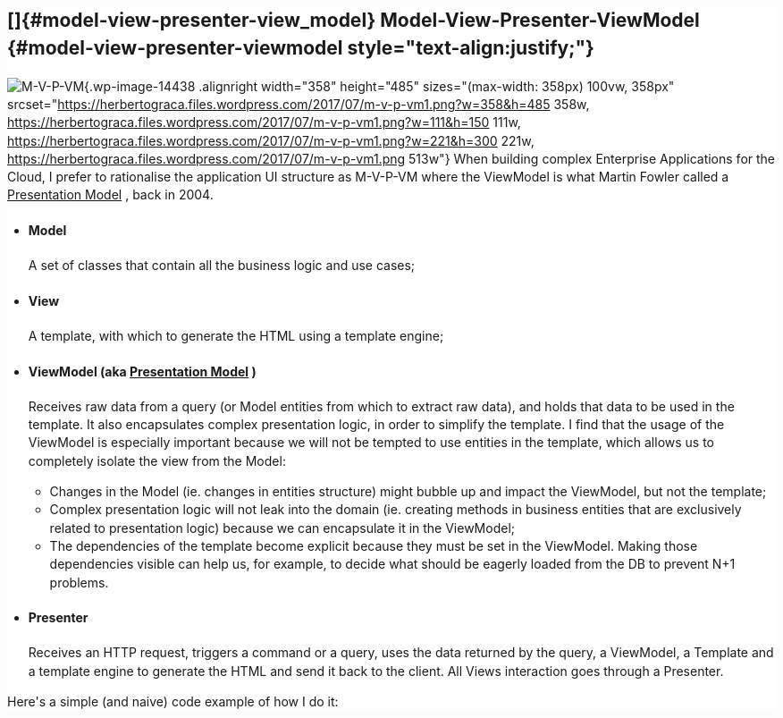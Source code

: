 []{#model-view-presenter-view_model} **Model-View-Presenter-ViewModel** {#model-view-presenter-viewmodel style="text-align:justify;"}
-----------------------------------------------------------------------

![M-V-P-VM](https://herbertograca.files.wordpress.com/2017/07/m-v-p-vm1.png?w=358&h=485){.wp-image-14438
.alignright width="358" height="485"
sizes="(max-width: 358px) 100vw, 358px"
srcset="https://herbertograca.files.wordpress.com/2017/07/m-v-p-vm1.png?w=358&h=485 358w, https://herbertograca.files.wordpress.com/2017/07/m-v-p-vm1.png?w=111&h=150 111w, https://herbertograca.files.wordpress.com/2017/07/m-v-p-vm1.png?w=221&h=300 221w, https://herbertograca.files.wordpress.com/2017/07/m-v-p-vm1.png 513w"}
When building complex Enterprise Applications for the Cloud, I prefer to
rationalise the application UI structure as M-V-P-VM where the ViewModel
is what Martin Fowler called a [Presentation
Model](https://martinfowler.com/eaaDev/PresentationModel.html) , back in
2004.

-   #### Model

    A set of classes that contain all the business logic and use cases;

-   #### View

    A template, with which to generate the HTML using a template engine;

-   #### ViewModel (aka [Presentation Model](https://martinfowler.com/eaaDev/PresentationModel.html) )

    Receives raw data from a query (or Model entities from which to
    extract raw data), and holds that data to be used in the template.
    It also encapsulates complex presentation logic, in order to
    simplify the template. I find that the usage of the ViewModel is
    especially important because we will not be tempted to use entities
    in the template, which allows us to completely isolate the view from
    the Model:

    -   Changes in the Model (ie. changes in entities structure) might
        bubble up and impact the ViewModel, but not the template;
    -   Complex presentation logic will not leak into the domain (ie.
        creating methods in business entities that are exclusively
        related to presentation logic) because we can encapsulate it in
        the ViewModel;
    -   The dependencies of the template become explicit because they
        must be set in the ViewModel. Making those dependencies visible
        can help us, for example, to decide what should be eagerly
        loaded from the DB to prevent N+1 problems.

-   #### Presenter

    Receives an HTTP request, triggers a command or a query, uses the
    data returned by the query, a ViewModel, a Template and a template
    engine to generate the HTML and send it back to the client. All
    Views interaction goes through a Presenter.

Here's a simple (and naive) code example of how I do it:
